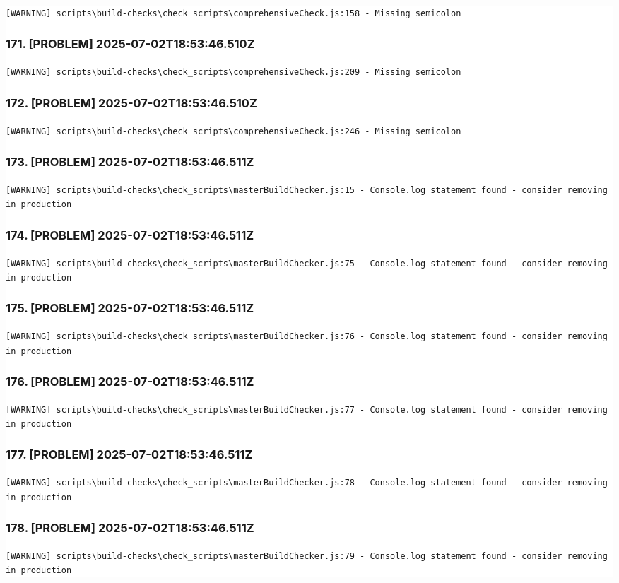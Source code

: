 ```
[WARNING] scripts\build-checks\check_scripts\comprehensiveCheck.js:158 - Missing semicolon
```

### 171. [PROBLEM] 2025-07-02T18:53:46.510Z

```
[WARNING] scripts\build-checks\check_scripts\comprehensiveCheck.js:209 - Missing semicolon
```

### 172. [PROBLEM] 2025-07-02T18:53:46.510Z

```
[WARNING] scripts\build-checks\check_scripts\comprehensiveCheck.js:246 - Missing semicolon
```

### 173. [PROBLEM] 2025-07-02T18:53:46.511Z

```
[WARNING] scripts\build-checks\check_scripts\masterBuildChecker.js:15 - Console.log statement found - consider removing in production
```

### 174. [PROBLEM] 2025-07-02T18:53:46.511Z

```
[WARNING] scripts\build-checks\check_scripts\masterBuildChecker.js:75 - Console.log statement found - consider removing in production
```

### 175. [PROBLEM] 2025-07-02T18:53:46.511Z

```
[WARNING] scripts\build-checks\check_scripts\masterBuildChecker.js:76 - Console.log statement found - consider removing in production
```

### 176. [PROBLEM] 2025-07-02T18:53:46.511Z

```
[WARNING] scripts\build-checks\check_scripts\masterBuildChecker.js:77 - Console.log statement found - consider removing in production
```

### 177. [PROBLEM] 2025-07-02T18:53:46.511Z

```
[WARNING] scripts\build-checks\check_scripts\masterBuildChecker.js:78 - Console.log statement found - consider removing in production
```

### 178. [PROBLEM] 2025-07-02T18:53:46.511Z

```
[WARNING] scripts\build-checks\check_scripts\masterBuildChecker.js:79 - Console.log statement found - consider removing in production
```
